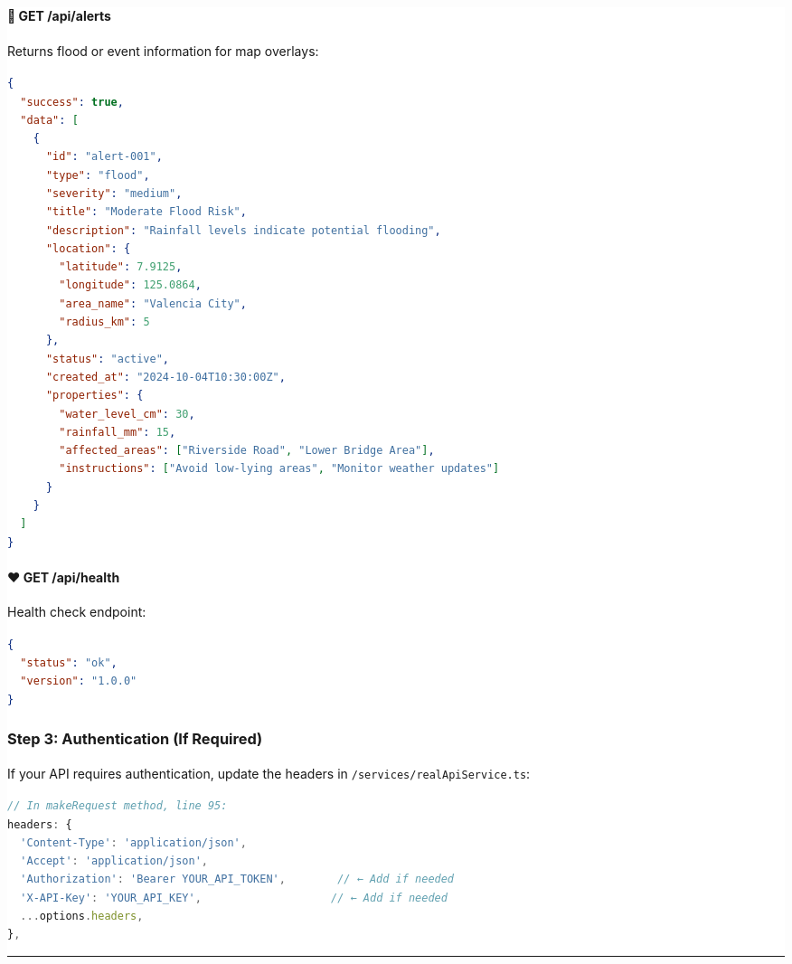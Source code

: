 #### **🚨 GET /api/alerts**
Returns flood or event information for map overlays:
```json
{
  "success": true,
  "data": [
    {
      "id": "alert-001",
      "type": "flood",
      "severity": "medium",
      "title": "Moderate Flood Risk",
      "description": "Rainfall levels indicate potential flooding",
      "location": {
        "latitude": 7.9125,
        "longitude": 125.0864,
        "area_name": "Valencia City",
        "radius_km": 5
      },
      "status": "active",
      "created_at": "2024-10-04T10:30:00Z",
      "properties": {
        "water_level_cm": 30,
        "rainfall_mm": 15,
        "affected_areas": ["Riverside Road", "Lower Bridge Area"],
        "instructions": ["Avoid low-lying areas", "Monitor weather updates"]
      }
    }
  ]
}
```

#### **❤️ GET /api/health**
Health check endpoint:
```json
{
  "status": "ok",
  "version": "1.0.0"
}
```

### **Step 3: Authentication (If Required)**

If your API requires authentication, update the headers in `/services/realApiService.ts`:

```typescript
// In makeRequest method, line 95:
headers: {
  'Content-Type': 'application/json',
  'Accept': 'application/json',
  'Authorization': 'Bearer YOUR_API_TOKEN',        // ← Add if needed
  'X-API-Key': 'YOUR_API_KEY',                    // ← Add if needed
  ...options.headers,
},
```

---